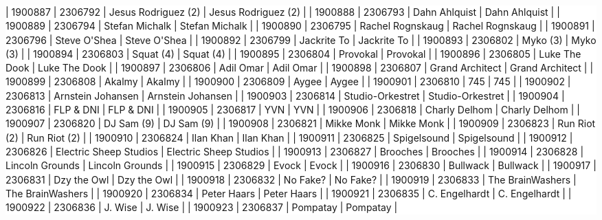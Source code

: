 | 1900887 | 2306792 | Jesus Rodriguez (2) | Jesus Rodriguez (2) |
| 1900888 | 2306793 | Dahn Ahlquist | Dahn Ahlquist |
| 1900889 | 2306794 | Stefan Michalk | Stefan Michalk |
| 1900890 | 2306795 | Rachel Rognskaug | Rachel Rognskaug |
| 1900891 | 2306796 | Steve O'Shea | Steve O'Shea |
| 1900892 | 2306799 | Jackrite To | Jackrite To |
| 1900893 | 2306802 | Myko (3) | Myko (3) |
| 1900894 | 2306803 | Squat (4) | Squat (4) |
| 1900895 | 2306804 | Provokal | Provokal |
| 1900896 | 2306805 | Luke The Dook | Luke The Dook |
| 1900897 | 2306806 | Adil Omar | Adil Omar |
| 1900898 | 2306807 | Grand Architect | Grand Architect |
| 1900899 | 2306808 | Akalmy | Akalmy |
| 1900900 | 2306809 | Aygee | Aygee |
| 1900901 | 2306810 | 745 | 745 |
| 1900902 | 2306813 | Arnstein Johansen | Arnstein Johansen |
| 1900903 | 2306814 | Studio-Orkestret | Studio-Orkestret |
| 1900904 | 2306816 | FLP & DNI | FLP & DNI |
| 1900905 | 2306817 | YVN | YVN |
| 1900906 | 2306818 | Charly Delhom | Charly Delhom |
| 1900907 | 2306820 | DJ Sam (9) | DJ Sam (9) |
| 1900908 | 2306821 | Mikke Monk | Mikke Monk |
| 1900909 | 2306823 | Run Riot (2) | Run Riot (2) |
| 1900910 | 2306824 | Ilan Khan | Ilan Khan |
| 1900911 | 2306825 | Spigelsound | Spigelsound |
| 1900912 | 2306826 | Electric Sheep Studios | Electric Sheep Studios |
| 1900913 | 2306827 | Brooches | Brooches |
| 1900914 | 2306828 | Lincoln Grounds | Lincoln Grounds |
| 1900915 | 2306829 | Evock | Evock |
| 1900916 | 2306830 | Bullwack | Bullwack |
| 1900917 | 2306831 | Dzy the Owl | Dzy the Owl |
| 1900918 | 2306832 | No Fake? | No Fake? |
| 1900919 | 2306833 | The BrainWashers | The BrainWashers |
| 1900920 | 2306834 | Peter Haars | Peter Haars |
| 1900921 | 2306835 | C. Engelhardt | C. Engelhardt |
| 1900922 | 2306836 | J. Wise | J. Wise |
| 1900923 | 2306837 | Pompatay | Pompatay |